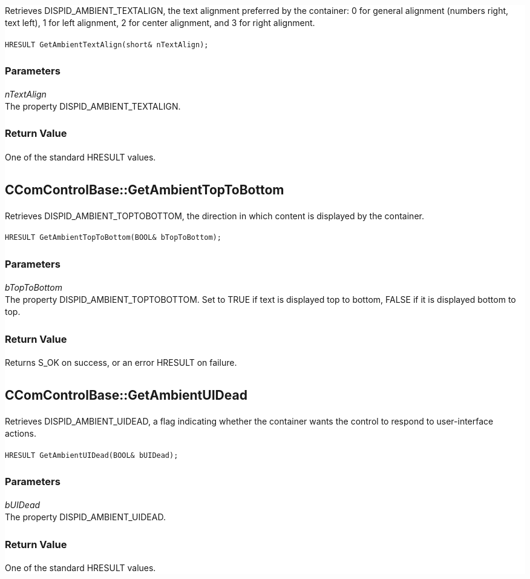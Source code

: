 Retrieves DISPID_AMBIENT_TEXTALIGN, the text alignment preferred by the container: 0 for general alignment (numbers right, text left), 1 for left alignment, 2 for center alignment, and 3 for right alignment.

```
HRESULT GetAmbientTextAlign(short& nTextAlign);
```

### Parameters

*nTextAlign*<br/>
The property DISPID_AMBIENT_TEXTALIGN.

### Return Value

One of the standard HRESULT values.

##  <a name="getambienttoptobottom"></a>  CComControlBase::GetAmbientTopToBottom

Retrieves DISPID_AMBIENT_TOPTOBOTTOM, the direction in which content is displayed by the container.

```
HRESULT GetAmbientTopToBottom(BOOL& bTopToBottom);
```

### Parameters

*bTopToBottom*<br/>
The property DISPID_AMBIENT_TOPTOBOTTOM. Set to TRUE if text is displayed top to bottom, FALSE if it is displayed bottom to top.

### Return Value

Returns S_OK on success, or an error HRESULT on failure.

##  <a name="getambientuidead"></a>  CComControlBase::GetAmbientUIDead

Retrieves DISPID_AMBIENT_UIDEAD, a flag indicating whether the container wants the control to respond to user-interface actions.

```
HRESULT GetAmbientUIDead(BOOL& bUIDead);
```

### Parameters

*bUIDead*<br/>
The property DISPID_AMBIENT_UIDEAD.

### Return Value

One of the standard HRESULT values.
